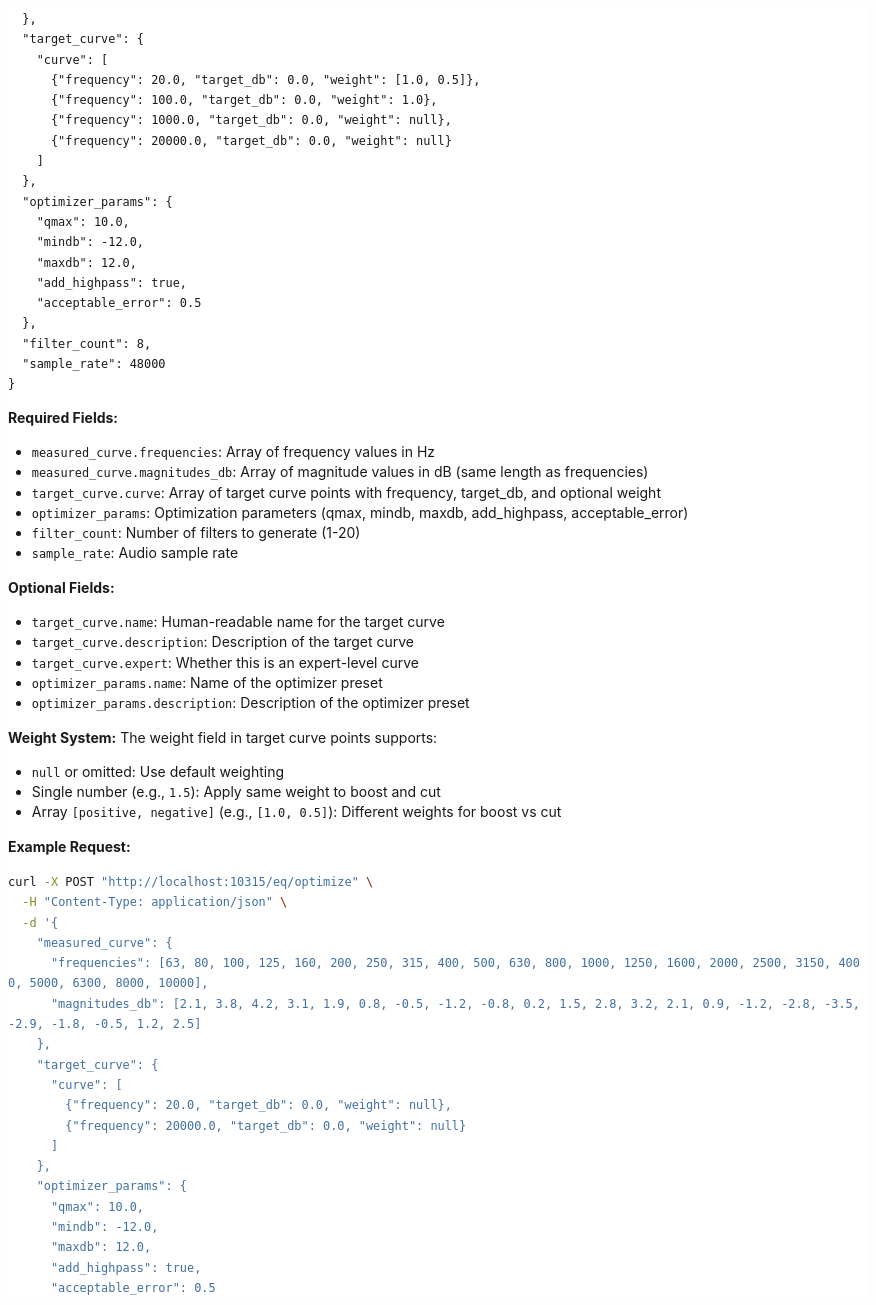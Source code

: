 ```
  },
  "target_curve": {
    "curve": [
      {"frequency": 20.0, "target_db": 0.0, "weight": [1.0, 0.5]},
      {"frequency": 100.0, "target_db": 0.0, "weight": 1.0},
      {"frequency": 1000.0, "target_db": 0.0, "weight": null},
      {"frequency": 20000.0, "target_db": 0.0, "weight": null}
    ]
  },
  "optimizer_params": {
    "qmax": 10.0,
    "mindb": -12.0,
    "maxdb": 12.0,
    "add_highpass": true,
    "acceptable_error": 0.5
  },
  "filter_count": 8,
  "sample_rate": 48000
}
```

**Required Fields:**
- `measured_curve.frequencies`: Array of frequency values in Hz
- `measured_curve.magnitudes_db`: Array of magnitude values in dB (same length as frequencies)
- `target_curve.curve`: Array of target curve points with frequency, target_db, and optional weight
- `optimizer_params`: Optimization parameters (qmax, mindb, maxdb, add_highpass, acceptable_error)
- `filter_count`: Number of filters to generate (1-20)
- `sample_rate`: Audio sample rate

**Optional Fields:**
- `target_curve.name`: Human-readable name for the target curve
- `target_curve.description`: Description of the target curve
- `target_curve.expert`: Whether this is an expert-level curve
- `optimizer_params.name`: Name of the optimizer preset  
- `optimizer_params.description`: Description of the optimizer preset

**Weight System:**
The weight field in target curve points supports:
- `null` or omitted: Use default weighting
- Single number (e.g., `1.5`): Apply same weight to boost and cut
- Array `[positive, negative]` (e.g., `[1.0, 0.5]`): Different weights for boost vs cut

**Example Request:**
```bash
curl -X POST "http://localhost:10315/eq/optimize" \
  -H "Content-Type: application/json" \
  -d '{
    "measured_curve": {
      "frequencies": [63, 80, 100, 125, 160, 200, 250, 315, 400, 500, 630, 800, 1000, 1250, 1600, 2000, 2500, 3150, 4000, 5000, 6300, 8000, 10000],
      "magnitudes_db": [2.1, 3.8, 4.2, 3.1, 1.9, 0.8, -0.5, -1.2, -0.8, 0.2, 1.5, 2.8, 3.2, 2.1, 0.9, -1.2, -2.8, -3.5, -2.9, -1.8, -0.5, 1.2, 2.5]
    },
    "target_curve": {
      "curve": [
        {"frequency": 20.0, "target_db": 0.0, "weight": null},
        {"frequency": 20000.0, "target_db": 0.0, "weight": null}
      ]
    },
    "optimizer_params": {
      "qmax": 10.0,
      "mindb": -12.0,
      "maxdb": 12.0,
      "add_highpass": true,
      "acceptable_error": 0.5
```